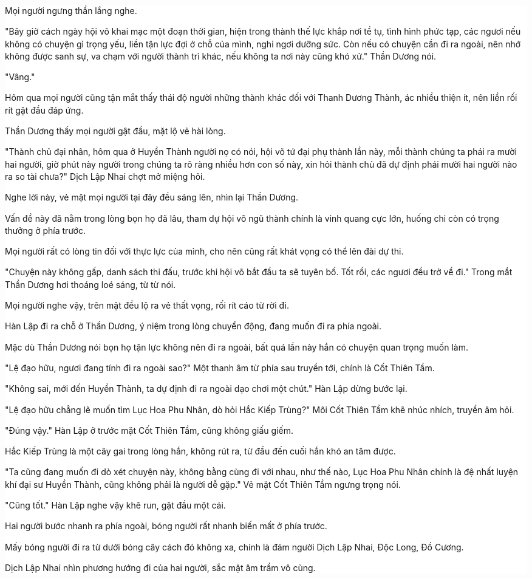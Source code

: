 Mọi người ngưng thần lắng nghe.

"Bây giờ cách ngày hội võ khai mạc một đoạn thời gian, hiện trong thành thế lực khắp nơi tề tụ, tình hình phức tạp, các ngươi nếu không có chuyện gì trọng yếu, liền tận lực đợi ở chỗ của mình, nghỉ ngơi dưỡng sức. Còn nếu có chuyện cần đi ra ngoài, nên nhớ không được sanh sự, va chạm với người thành trì khác, nếu không ta nơi này cũng khó xử." Thần Dương nói.

"Vâng."

Hôm qua mọi người cũng tận mắt thấy thái độ người những thành khác đối với Thanh Dương Thành, ác nhiều thiện ít, nên liền rối rít gật đầu đáp ứng.

Thần Dương thấy mọi người gật đầu, mặt lộ vẻ hài lòng.

"Thành chủ đại nhân, hôm qua ở Huyền Thành người nọ có nói, hội võ tứ đại phụ thành lần này, mỗi thành chúng ta phái ra mười hai người, giờ phút này người trong chúng ta rõ ràng nhiều hơn con số này, xin hỏi thành chủ đã dự định phái mười hai người nào ra so tài chưa?" Dịch Lập Nhai chợt mở miệng hỏi.

Nghe lời này, vẻ mặt mọi người tại đây đều sáng lên, nhìn lại Thần Dương.

Vấn đề này đã nằm trong lòng bọn họ đã lâu, tham dự hội võ ngũ thành chính là vinh quang cực lớn, huống chi còn có trọng thưởng ở phía trước.

Mọi người rất có lòng tin đối với thực lực của mình, cho nên cũng rất khát vọng có thể lên đài dự thi.

"Chuyện này không gấp, danh sách thi đấu, trước khi hội võ bắt đầu ta sẽ tuyên bố. Tốt rồi, các ngươi đều trở về đi." Trong mắt Thần Dương hơi thoáng loé sáng, từ từ nói.

Mọi người nghe vậy, trên mặt đều lộ ra vẻ thất vọng, rối rít cáo từ rời đi.

Hàn Lập đi ra chỗ ở Thần Dương, ý niệm trong lòng chuyển động, đang muốn đi ra phía ngoài.

Mặc dù Thần Dương nói bọn họ tận lực không nên đi ra ngoài, bất quá lần này hắn có chuyện quan trọng muốn làm.

"Lệ đạo hữu, ngươi đang tính đi ra ngoài sao?" Một thanh âm từ phía sau truyền tới, chính là Cốt Thiên Tầm.

"Không sai, mới đến Huyền Thành, ta dự định đi ra ngoài dạo chơi một chút." Hàn Lập dừng bước lại.

"Lệ đạo hữu chẳng lẽ muốn tìm Lục Hoa Phu Nhân, dò hỏi Hắc Kiếp Trùng?" Môi Cốt Thiên Tầm khẽ nhúc nhích, truyền âm hỏi.

"Đúng vậy." Hàn Lập ở trước mặt Cốt Thiên Tầm, cũng không giấu giếm.

Hắc Kiếp Trùng là một cây gai trong lòng hắn, không rút ra, từ đầu đến cuối hắn khó an tâm được.

"Ta cũng đang muốn đi dò xét chuyện này, không bằng cùng đi với nhau, như thế nào, Lục Hoa Phu Nhân chính là đệ nhất luyện khí đại sư Huyền Thành, cũng không phải là người dễ gặp." Vẻ mặt Cốt Thiên Tầm ngưng trọng nói.

"Cũng tốt." Hàn Lập nghe vậy khẽ run, gật đầu một cái.

Hai người bước nhanh ra phía ngoài, bóng người rất nhanh biến mất ở phía trước.

Mấy bóng người đi ra từ dưới bóng cây cách đó không xa, chính là đám người Dịch Lập Nhai, Độc Long, Đồ Cương.

Dịch Lập Nhai nhìn phương hướng đi của hai người, sắc mặt âm trầm vô cùng.
